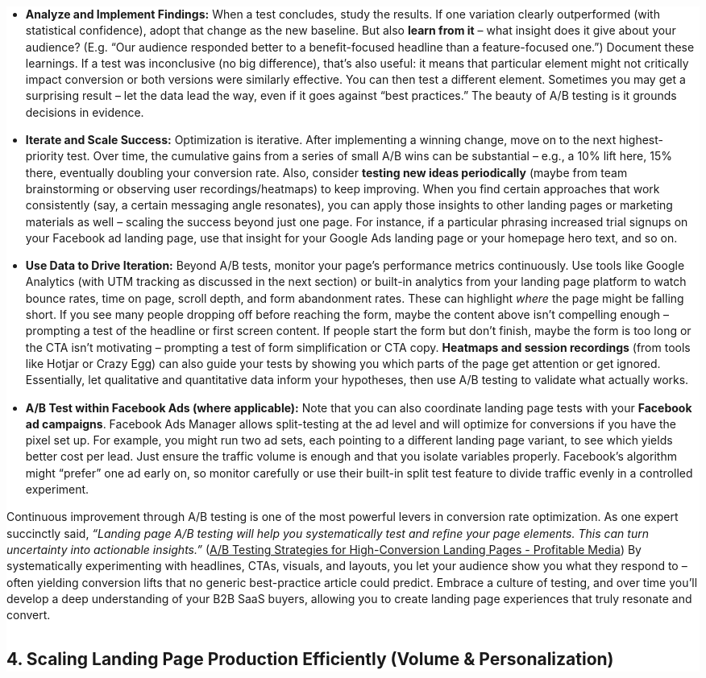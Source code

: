 - **Analyze and Implement Findings:** When a test concludes, study the results. If one variation clearly outperformed (with statistical confidence), adopt that change as the new baseline. But also **learn from it** – what insight does it give about your audience? (E.g. “Our audience responded better to a benefit-focused headline than a feature-focused one.”) Document these learnings. If a test was inconclusive (no big difference), that’s also useful: it means that particular element might not critically impact conversion or both versions were similarly effective. You can then test a different element. Sometimes you may get a surprising result – let the data lead the way, even if it goes against “best practices.” The beauty of A/B testing is it grounds decisions in evidence.

- **Iterate and Scale Success:** Optimization is iterative. After implementing a winning change, move on to the next highest-priority test. Over time, the cumulative gains from a series of small A/B wins can be substantial – e.g., a 10% lift here, 15% there, eventually doubling your conversion rate. Also, consider **testing new ideas periodically** (maybe from team brainstorming or observing user recordings/heatmaps) to keep improving. When you find certain approaches that work consistently (say, a certain messaging angle resonates), you can apply those insights to other landing pages or marketing materials as well – scaling the success beyond just one page. For instance, if a particular phrasing increased trial signups on your Facebook ad landing page, use that insight for your Google Ads landing page or your homepage hero text, and so on.

- **Use Data to Drive Iteration:** Beyond A/B tests, monitor your page’s performance metrics continuously. Use tools like Google Analytics (with UTM tracking as discussed in the next section) or built-in analytics from your landing page platform to watch bounce rates, time on page, scroll depth, and form abandonment rates. These can highlight *where* the page might be falling short. If you see many people dropping off before reaching the form, maybe the content above isn’t compelling enough – prompting a test of the headline or first screen content. If people start the form but don’t finish, maybe the form is too long or the CTA isn’t motivating – prompting a test of form simplification or CTA copy. **Heatmaps and session recordings** (from tools like Hotjar or Crazy Egg) can also guide your tests by showing you which parts of the page get attention or get ignored. Essentially, let qualitative and quantitative data inform your hypotheses, then use A/B testing to validate what actually works.

- **A/B Test within Facebook Ads (where applicable):** Note that you can also coordinate landing page tests with your **Facebook ad campaigns**. Facebook Ads Manager allows split-testing at the ad level and will optimize for conversions if you have the pixel set up. For example, you might run two ad sets, each pointing to a different landing page variant, to see which yields better cost per lead. Just ensure the traffic volume is enough and that you isolate variables properly. Facebook’s algorithm might “prefer” one ad early on, so monitor carefully or use their built-in split test feature to divide traffic evenly in a controlled experiment.

Continuous improvement through A/B testing is one of the most powerful levers in conversion rate optimization. As one expert succinctly said, *“Landing page A/B testing will help you systematically test and refine your page elements. This can turn uncertainty into actionable insights.”* ([A/B Testing Strategies for High-Conversion Landing Pages - Profitable Media](https://www.profitablemedia.com/optimizing-user-experience-a-b-testing-strategies-for-high-conversion-landing-pages/#:~:text=Landing%20page%20A%2FB%20testing%20will,turn%20uncertainty%20into%20actionable%20insights)) By systematically experimenting with headlines, CTAs, visuals, and layouts, you let your audience show you what they respond to – often yielding conversion lifts that no generic best-practice article could predict. Embrace a culture of testing, and over time you’ll develop a deep understanding of your B2B SaaS buyers, allowing you to create landing page experiences that truly resonate and convert.

## 4. Scaling Landing Page Production Efficiently (Volume & Personalization)
